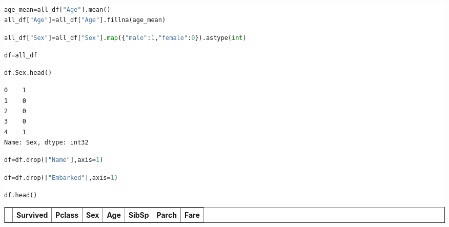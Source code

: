 


```python
age_mean=all_df["Age"].mean()
all_df["Age"]=all_df["Age"].fillna(age_mean)
```


```python
all_df["Sex"]=all_df["Sex"].map({"male":1,"female":0}).astype(int)
```


```python
df=all_df
```


```python
df.Sex.head()
```




    0    1
    1    0
    2    0
    3    0
    4    1
    Name: Sex, dtype: int32




```python
df=df.drop(["Name"],axis=1)
```


```python
df=df.drop(["Embarked"],axis=1)
```


```python
df.head()
```




<div>
<style scoped>
    .dataframe tbody tr th:only-of-type {
        vertical-align: middle;
    }

    .dataframe tbody tr th {
        vertical-align: top;
    }

    .dataframe thead th {
        text-align: right;
    }
</style>
<table border="1" class="dataframe">
  <thead>
    <tr style="text-align: right;">
      <th></th>
      <th>Survived</th>
      <th>Pclass</th>
      <th>Sex</th>
      <th>Age</th>
      <th>SibSp</th>
      <th>Parch</th>
      <th>Fare</th>